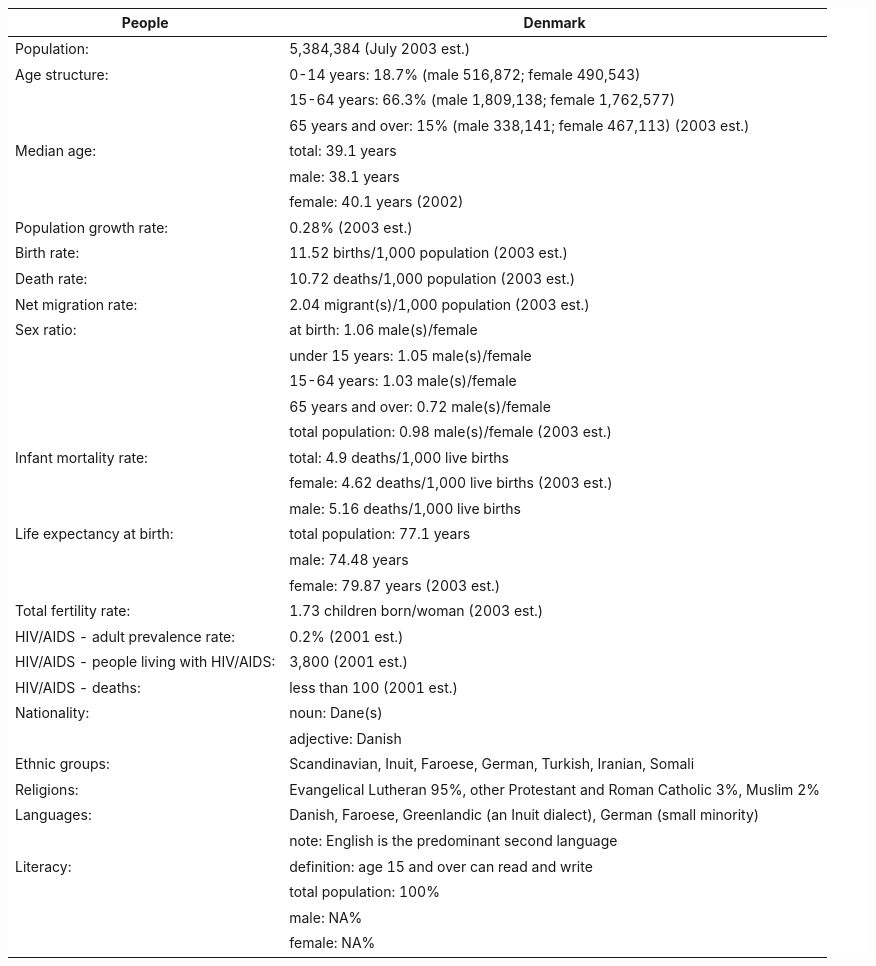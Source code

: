 | People | Denmark |
| --- | --- |
| Population: | 5,384,384 (July 2003 est.) |
| Age structure: | 0-14 years: 18.7% (male 516,872; female 490,543) |
| | 15-64 years: 66.3% (male 1,809,138; female 1,762,577) |
| | 65 years and over: 15% (male 338,141; female 467,113) (2003 est.) |
| Median age: | total: 39.1 years |
| | male: 38.1 years |
| | female: 40.1 years (2002) |
| Population growth rate: | 0.28% (2003 est.) |
| Birth rate: | 11.52 births/1,000 population (2003 est.) |
| Death rate: | 10.72 deaths/1,000 population (2003 est.) |
| Net migration rate: | 2.04 migrant(s)/1,000 population (2003 est.) |
| Sex ratio: | at birth: 1.06 male(s)/female |
| | under 15 years: 1.05 male(s)/female |
| | 15-64 years: 1.03 male(s)/female |
| | 65 years and over: 0.72 male(s)/female |
| | total population: 0.98 male(s)/female (2003 est.) |
| Infant mortality rate: | total: 4.9 deaths/1,000 live births |
| | female: 4.62 deaths/1,000 live births (2003 est.) |
| | male: 5.16 deaths/1,000 live births |
| Life expectancy at birth: | total population: 77.1 years |
| | male: 74.48 years |
| | female: 79.87 years (2003 est.) |
| Total fertility rate: | 1.73 children born/woman (2003 est.) |
| HIV/AIDS - adult prevalence rate: | 0.2% (2001 est.) |
| HIV/AIDS - people living with HIV/AIDS: | 3,800 (2001 est.) |
| HIV/AIDS - deaths: | less than 100 (2001 est.) |
| Nationality: | noun: Dane(s) |
| | adjective: Danish |
| Ethnic groups: | Scandinavian, Inuit, Faroese, German, Turkish, Iranian, Somali |
| Religions: | Evangelical Lutheran 95%, other Protestant and Roman Catholic 3%, Muslim 2% |
| Languages: | Danish, Faroese, Greenlandic (an Inuit dialect), German (small minority) |
| | note: English is the predominant second language |
| Literacy: | definition: age 15 and over can read and write |
| | total population: 100% |
| | male: NA% |
| | female: NA% |
